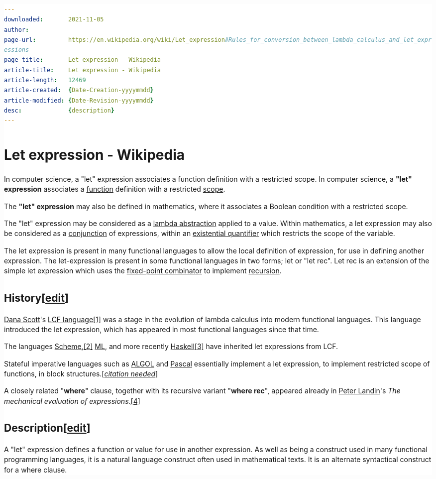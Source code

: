 ```yaml
---
downloaded:       2021-11-05
author:           
page-url:         https://en.wikipedia.org/wiki/Let_expression#Rules_for_conversion_between_lambda_calculus_and_let_expressions
page-title:       Let expression - Wikipedia
article-title:    Let expression - Wikipedia
article-length:   12469
article-created:  {Date-Creation-yyyymmdd}
article-modified: {Date-Revision-yyyymmdd}
desc:             {description}
---
```

# Let expression - Wikipedia

In computer science, a "let" expression associates a function definition with a restricted scope.
In computer science, a __"let" expression__ associates a [function][1] definition with a restricted [scope][2].

The __"let" expression__ may also be defined in mathematics, where it associates a Boolean condition with a restricted scope.

The "let" expression may be considered as a [lambda abstraction][3] applied to a value. Within mathematics, a let expression may also be considered as a [conjunction][4] of expressions, within an [existential quantifier][5] which restricts the scope of the variable.

The let expression is present in many functional languages to allow the local definition of expression, for use in defining another expression. The let-expression is present in some functional languages in two forms; let or "let rec". Let rec is an extension of the simple let expression which uses the [fixed-point combinator][6] to implement [recursion][7].

## History\[[edit][8]\]

[Dana Scott][9]'s [LCF language][10][\[1\]][11] was a stage in the evolution of lambda calculus into modern functional languages. This language introduced the let expression, which has appeared in most functional languages since that time.

The languages [Scheme][12],[\[2\]][13] [ML][14], and more recently [Haskell][15][\[3\]][16] have inherited let expressions from LCF.

Stateful imperative languages such as [ALGOL][17] and [Pascal][18] essentially implement a let expression, to implement restricted scope of functions, in block structures.\[*[citation needed][19]*\]

A closely related "__where__" clause, together with its recursive variant "__where rec__", appeared already in [Peter Landin][20]'s *The mechanical evaluation of expressions*.[\[4\]][21]

## Description\[[edit][22]\]

A "let" expression defines a function or value for use in another expression. As well as being a construct used in many functional programming languages, it is a natural language construct often used in mathematical texts. It is an alternate syntactical construct for a where clause.


[1]: https://en.wikipedia.org/wiki/Function_(computer_science) "Function (computer science)"
[2]: https://en.wikipedia.org/wiki/Scope_(computer_science) "Scope (computer science)"
[3]: https://en.wikipedia.org/wiki/Lambda_calculus "Lambda calculus"
[4]: https://en.wikipedia.org/wiki/Logical_conjunction "Logical conjunction"
[5]: https://en.wikipedia.org/wiki/Universal_quantification "Universal quantification"
[6]: https://en.wikipedia.org/wiki/Fixed-point_combinator "Fixed-point combinator"
[7]: https://en.wikipedia.org/wiki/Recursion_(computer_science) "Recursion (computer science)"
[8]: https://en.wikipedia.org/w/index.php?title=Let_expression&action=edit&section=1 "Edit section: History"
[9]: https://en.wikipedia.org/wiki/Dana_Scott "Dana Scott"
[10]: https://en.wikipedia.org/wiki/Programming_Computable_Functions "Programming Computable Functions"
[11]: https://en.wikipedia.org/wiki/Let_expression#cite_note-1
[12]: https://en.wikipedia.org/wiki/Scheme_(programming_language) "Scheme (programming language)"
[13]: https://en.wikipedia.org/wiki/Let_expression#cite_note-scheme-let-2
[14]: https://en.wikipedia.org/wiki/ML_(programming_language) "ML (programming language)"
[15]: https://en.wikipedia.org/wiki/Haskell_(programming_language) "Haskell (programming language)"
[16]: https://en.wikipedia.org/wiki/Let_expression#cite_note-haskell-let-3
[17]: https://en.wikipedia.org/wiki/ALGOL "ALGOL"
[18]: https://en.wikipedia.org/wiki/Pascal_(programming_language) "Pascal (programming language)"
[19]: https://en.wikipedia.org/wiki/Wikipedia:Citation_needed "Wikipedia:Citation needed"
[20]: https://en.wikipedia.org/wiki/Peter_Landin "Peter Landin"
[21]: https://en.wikipedia.org/wiki/Let_expression#cite_note-4
[22]: https://en.wikipedia.org/w/index.php?title=Let_expression&action=edit&section=2 "Edit section: Description"
[23]: https://en.wikipedia.org/wiki/Conditional_(computer_programming) "Conditional (computer programming)"
[24]: https://en.wikipedia.org/wiki/Scheme_(programming_language) "Scheme (programming language)"
[25]: https://en.wikipedia.org/w/index.php?title=Let_expression&action=edit&section=3 "Edit section: Definition"
[26]: https://en.wikipedia.org/wiki/Lambda_calculus#lambda_terms "Lambda calculus"
[27]: https://en.wikipedia.org/wiki/Deductive_lambda_calculus#Logical_inconsistency "Deductive lambda calculus"
[28]: https://en.wikipedia.org/w/index.php?title=Let_expression&action=edit&section=4 "Edit section: Let definition in mathematics"
[29]: https://en.wikipedia.org/wiki/Mathematics "Mathematics"
[30]: https://en.wikipedia.org/wiki/Lambda_lifting#Lambda_dropping_in_lambda_calculus "Lambda lifting"
[31]: https://en.wikipedia.org/wiki/Let_expression#No_lifting_from_Boolean
[32]: https://en.wikipedia.org/w/index.php?title=Let_expression&action=edit&section=5 "Edit section: Derivation"
[33]: https://en.wikipedia.org/w/index.php?title=Let_expression&action=edit&section=6 "Edit section: No lifting from Boolean"
[34]: https://en.wikipedia.org/w/index.php?title=Let_expression&action=edit&section=7 "Edit section: Joining let expressions"
[35]: https://en.wikipedia.org/w/index.php?title=Let_expression&action=edit&section=8 "Edit section: Laws relating lambda calculus and let expressions"
[36]: https://en.wikipedia.org/wiki/Deductive_lambda_calculus#Eta_reduction_as_mathematics "Deductive lambda calculus"
[37]: https://en.wikipedia.org/w/index.php?title=Let_expression&action=edit&section=9 "Edit section: Let definition defined from lambda calculus"
[38]: https://en.wikipedia.org/wiki/Let_expression#No_dropping_to_Boolean
[39]: https://en.wikipedia.org/wiki/Let_expression#Let_definition_in_mathematics
[40]: https://en.wikipedia.org/wiki/Dana_Scott "Dana Scott"
[41]: https://en.wikipedia.org/wiki/Syntactic_sugar "Syntactic sugar"
[42]: https://en.wikipedia.org/wiki/Fixed-point_combinator "Fixed-point combinator"
[43]: https://en.wikipedia.org/w/index.php?title=Let_expression&action=edit&section=10 "Edit section: Fixed-point combinator"
[44]: https://en.wikipedia.org/wiki/Fixed-point_combinator "Fixed-point combinator"
[45]: https://en.wikipedia.org/w/index.php?title=Let_expression&action=edit&section=11 "Edit section: Recursive let expression"
[46]: https://en.wikipedia.org/w/index.php?title=Let_expression&action=edit&section=12 "Edit section: Mutually recursive let expression"
[47]: https://en.wikipedia.org/wiki/Let_expression#cite_note-poly-variadic-5
[48]: https://en.wikipedia.org/w/index.php?title=Let_expression&action=edit&section=13 "Edit section: Multiple values"
[49]: https://en.wikipedia.org/wiki/Narrowing_of_algebraic_value_sets "Narrowing of algebraic value sets"
[50]: https://en.wikipedia.org/w/index.php?title=Let_expression&action=edit&section=14 "Edit section: Rules for conversion between lambda calculus and let expressions"
[51]: https://en.wikipedia.org/wiki/Metaprogramming "Metaprogramming"
[52]: https://en.wikipedia.org/wiki/Lambda_calculus "Lambda calculus"
[53]: https://en.wikipedia.org/w/index.php?title=Let_expression&action=edit&section=15 "Edit section: Conversion from lambda to let expressions"
[54]: https://en.wikipedia.org/w/index.php?title=Let_expression&action=edit&section=16 "Edit section: Example"
[55]: https://en.wikipedia.org/wiki/Fixed-point_combinator "Fixed-point combinator"
[56]: https://en.wikipedia.org/w/index.php?title=Let_expression&action=edit&section=17 "Edit section: Conversion from let to lambda expressions"
[57]: https://en.wikipedia.org/wiki/Lambda_lifting "Lambda lifting"
[58]: https://en.wikipedia.org/w/index.php?title=Let_expression&action=edit&section=18 "Edit section: Examples"
[59]: https://en.wikipedia.org/wiki/Fixed-point_combinator "Fixed-point combinator"
[60]: https://en.wikipedia.org/wiki/Fixed-point_combinator "Fixed-point combinator"
[61]: https://en.wikipedia.org/w/index.php?title=Let_expression&action=edit&section=19 "Edit section: Key people"
[62]: https://en.wikipedia.org/wiki/Dana_Scott "Dana Scott"
[63]: https://en.wikipedia.org/w/index.php?title=Let_expression&action=edit&section=20 "Edit section: See also"
[64]: https://en.wikipedia.org/wiki/Scope_(computer_science) "Scope (computer science)"
[65]: https://en.wikipedia.org/wiki/Lambda_lifting "Lambda lifting"
[66]: https://en.wikipedia.org/wiki/Fixed-point_combinator "Fixed-point combinator"
[67]: https://en.wikipedia.org/wiki/Lambda_calculus "Lambda calculus"
[68]: https://en.wikipedia.org/wiki/Curry%27s_paradox "Curry's paradox"
[69]: https://en.wikipedia.org/wiki/Deductive_lambda_calculus "Deductive lambda calculus"
[70]: https://en.wikipedia.org/wiki/Constraint_logic_programming "Constraint logic programming"
[71]: https://en.wikipedia.org/wiki/Narrowing_of_algebraic_value_sets "Narrowing of algebraic value sets"
[72]: https://en.wikipedia.org/w/index.php?title=Let_expression&action=edit&section=21 "Edit section: References"